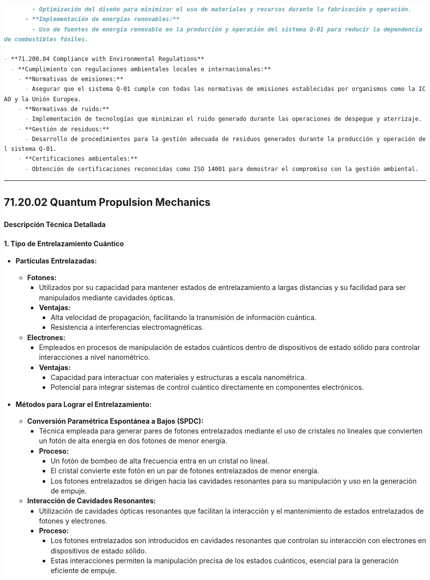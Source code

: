 ```markdown
        - Optimización del diseño para minimizar el uso de materiales y recursos durante la fabricación y operación.
      - **Implementación de energías renovables:**
        - Uso de fuentes de energía renovable en la producción y operación del sistema Q-01 para reducir la dependencia de combustibles fósiles.

- **71.200.04 Compliance with Environmental Regulations**
  - **Cumplimiento con regulaciones ambientales locales e internacionales:**
    - **Normativas de emisiones:**
      - Asegurar que el sistema Q-01 cumple con todas las normativas de emisiones establecidas por organismos como la ICAO y la Unión Europea.
    - **Normativas de ruido:**
      - Implementación de tecnologías que minimizan el ruido generado durante las operaciones de despegue y aterrizaje.
    - **Gestión de residuos:**
      - Desarrollo de procedimientos para la gestión adecuada de residuos generados durante la producción y operación del sistema Q-01.
    - **Certificaciones ambientales:**
      - Obtención de certificaciones reconocidas como ISO 14001 para demostrar el compromiso con la gestión ambiental.
```

---

## **71.20.02 Quantum Propulsion Mechanics**

#### **Descripción Técnica Detallada**

**1. Tipo de Entrelazamiento Cuántico**

- **Partículas Entrelazadas:**
  - **Fotones:**
    - Utilizados por su capacidad para mantener estados de entrelazamiento a largas distancias y su facilidad para ser manipulados mediante cavidades ópticas.
    - **Ventajas:**
      - Alta velocidad de propagación, facilitando la transmisión de información cuántica.
      - Resistencia a interferencias electromagnéticas.
  - **Electrones:**
    - Empleados en procesos de manipulación de estados cuánticos dentro de dispositivos de estado sólido para controlar interacciones a nivel nanométrico.
    - **Ventajas:**
      - Capacidad para interactuar con materiales y estructuras a escala nanométrica.
      - Potencial para integrar sistemas de control cuántico directamente en componentes electrónicos.

- **Métodos para Lograr el Entrelazamiento:**
  - **Conversión Paramétrica Espontánea a Bajos (SPDC):**
    - Técnica empleada para generar pares de fotones entrelazados mediante el uso de cristales no lineales que convierten un fotón de alta energía en dos fotones de menor energía.
    - **Proceso:**
      - Un fotón de bombeo de alta frecuencia entra en un cristal no lineal.
      - El cristal convierte este fotón en un par de fotones entrelazados de menor energía.
      - Los fotones entrelazados se dirigen hacia las cavidades resonantes para su manipulación y uso en la generación de empuje.
  - **Interacción de Cavidades Resonantes:**
    - Utilización de cavidades ópticas resonantes que facilitan la interacción y el mantenimiento de estados entrelazados de fotones y electrones.
    - **Proceso:**
      - Los fotones entrelazados son introducidos en cavidades resonantes que controlan su interacción con electrones en dispositivos de estado sólido.
      - Estas interacciones permiten la manipulación precisa de los estados cuánticos, esencial para la generación eficiente de empuje.
